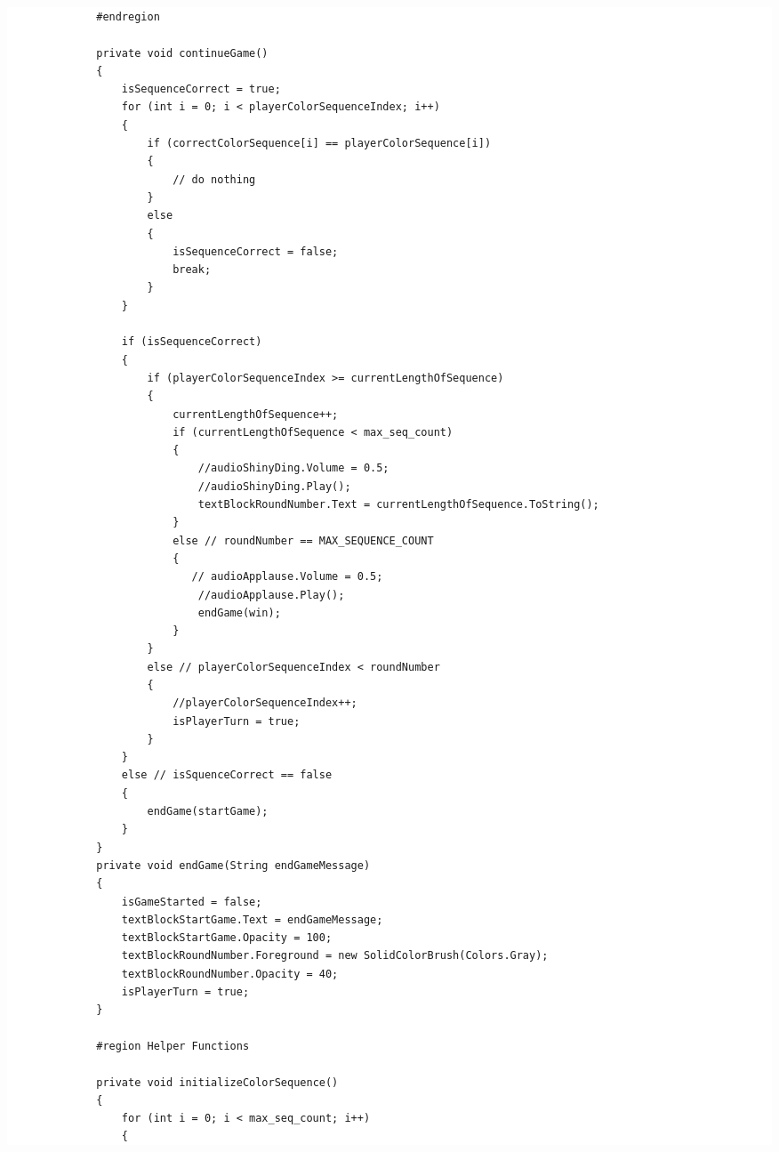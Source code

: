 ```
              #endregion 

              private void continueGame()
              {
                  isSequenceCorrect = true;
                  for (int i = 0; i < playerColorSequenceIndex; i++)
                  {
                      if (correctColorSequence[i] == playerColorSequence[i])
                      {
                          // do nothing
                      }
                      else
                      {
                          isSequenceCorrect = false;
                          break;
                      }
                  }

                  if (isSequenceCorrect)
                  {
                      if (playerColorSequenceIndex >= currentLengthOfSequence)
                      {
                          currentLengthOfSequence++;
                          if (currentLengthOfSequence < max_seq_count)
                          {
                              //audioShinyDing.Volume = 0.5;
                              //audioShinyDing.Play();
                              textBlockRoundNumber.Text = currentLengthOfSequence.ToString();
                          }
                          else // roundNumber == MAX_SEQUENCE_COUNT
                          {
                             // audioApplause.Volume = 0.5;
                              //audioApplause.Play();
                              endGame(win);
                          }
                      }
                      else // playerColorSequenceIndex < roundNumber
                      {
                          //playerColorSequenceIndex++;
                          isPlayerTurn = true;
                      }
                  }
                  else // isSquenceCorrect == false
                  {
                      endGame(startGame);
                  }
              }
              private void endGame(String endGameMessage)
              {
                  isGameStarted = false;
                  textBlockStartGame.Text = endGameMessage;
                  textBlockStartGame.Opacity = 100;
                  textBlockRoundNumber.Foreground = new SolidColorBrush(Colors.Gray);
                  textBlockRoundNumber.Opacity = 40;
                  isPlayerTurn = true;
              }

              #region Helper Functions

              private void initializeColorSequence()
              {
                  for (int i = 0; i < max_seq_count; i++)
                  {
```